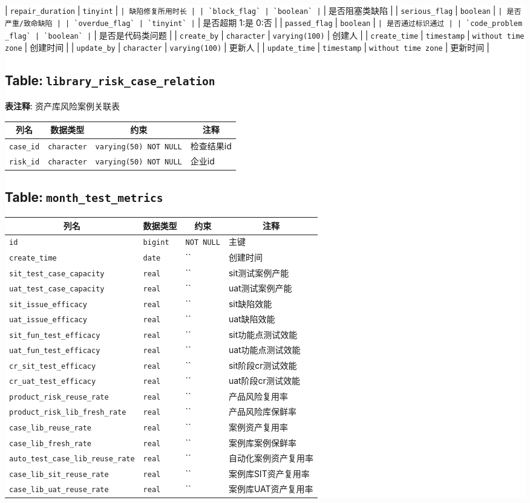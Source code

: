 | `repair_duration` | `tinyint` | `` | 缺陷修复所用时长 |
| `block_flag` | `boolean` | `` | 是否阻塞类缺陷 |
| `serious_flag` | `boolean` | `` | 是否严重/致命缺陷 |
| `overdue_flag` | `tinyint` | `` | 是否超期 1:是 0:否 |
| `passed_flag` | `boolean` | `` | 是否通过标识通过 |
| `code_problem_flag` | `boolean` | `` | 是否是代码类问题 |
| `create_by` | `character` | `varying(100)` | 创建人 |
| `create_time` | `timestamp` | `without time zone` | 创建时间 |
| `update_by` | `character` | `varying(100)` | 更新人 |
| `update_time` | `timestamp` | `without time zone` | 更新时间 |


## Table: `library_risk_case_relation`

**表注释**: 资产库风险案例关联表


| 列名 | 数据类型 | 约束 | 注释 |
|-------------|-----------|-------------|-------------|
| `case_id` | `character` | `varying(50) NOT NULL` | 检查结果id |
| `risk_id` | `character` | `varying(50) NOT NULL` | 企业id |


## Table: `month_test_metrics`

| 列名 | 数据类型 | 约束 | 注释 |
|-------------|-----------|-------------|-------------|
| `id` | `bigint` | `NOT NULL` | 主键 |
| `create_time` | `date` | `` | 创建时间 |
| `sit_test_case_capacity` | `real` | `` | sit测试案例产能 |
| `uat_test_case_capacity` | `real` | `` | uat测试案例产能 |
| `sit_issue_efficacy` | `real` | `` | sit缺陷效能 |
| `uat_issue_efficacy` | `real` | `` | uat缺陷效能 |
| `sit_fun_test_efficacy` | `real` | `` | sit功能点测试效能 |
| `uat_fun_test_efficacy` | `real` | `` | uat功能点测试效能 |
| `cr_sit_test_efficacy` | `real` | `` | sit阶段cr测试效能 |
| `cr_uat_test_efficacy` | `real` | `` | uat阶段cr测试效能 |
| `product_risk_reuse_rate` | `real` | `` | 产品风险复用率 |
| `product_risk_lib_fresh_rate` | `real` | `` | 产品风险库保鲜率 |
| `case_lib_reuse_rate` | `real` | `` | 案例资产复用率 |
| `case_lib_fresh_rate` | `real` | `` | 案例库案例保鲜率 |
| `auto_test_case_lib_reuse_rate` | `real` | `` | 自动化案例资产复用率 |
| `case_lib_sit_reuse_rate` | `real` | `` | 案例库SIT资产复用率 |
| `case_lib_uat_reuse_rate` | `real` | `` | 案例库UAT资产复用率 |